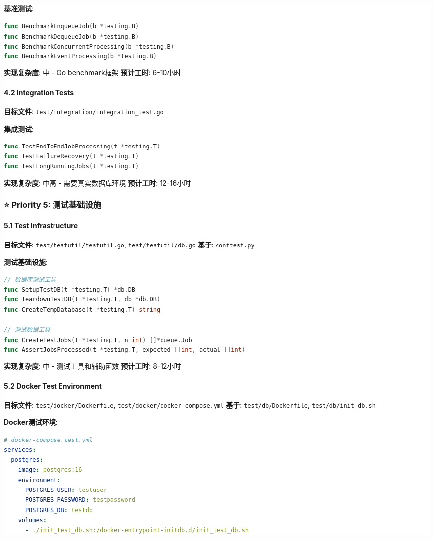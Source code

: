 **基准测试**:
```go
func BenchmarkEnqueueJob(b *testing.B)
func BenchmarkDequeueJob(b *testing.B)
func BenchmarkConcurrentProcessing(b *testing.B)
func BenchmarkEventProcessing(b *testing.B)
```

**实现复杂度**: 中 - Go benchmark框架
**预计工时**: 6-10小时

#### 4.2 Integration Tests
**目标文件**: `test/integration/integration_test.go`

**集成测试**:
```go
func TestEndToEndJobProcessing(t *testing.T)
func TestFailureRecovery(t *testing.T)
func TestLongRunningJobs(t *testing.T)
```

**实现复杂度**: 中高 - 需要真实数据库环境
**预计工时**: 12-16小时

### ⭐ Priority 5: 测试基础设施

#### 5.1 Test Infrastructure
**目标文件**: `test/testutil/testutil.go`, `test/testutil/db.go`
**基于**: `conftest.py`

**测试基础设施**:
```go
// 数据库测试工具
func SetupTestDB(t *testing.T) *db.DB
func TeardownTestDB(t *testing.T, db *db.DB)
func CreateTempDatabase(t *testing.T) string

// 测试数据工具
func CreateTestJobs(t *testing.T, n int) []*queue.Job  
func AssertJobsProcessed(t *testing.T, expected []int, actual []int)
```

**实现复杂度**: 中 - 测试工具和辅助函数
**预计工时**: 8-12小时

#### 5.2 Docker Test Environment
**目标文件**: `test/docker/Dockerfile`, `test/docker/docker-compose.yml`
**基于**: `test/db/Dockerfile`, `test/db/init_db.sh`

**Docker测试环境**:
```yaml
# docker-compose.test.yml
services:
  postgres:
    image: postgres:16
    environment:
      POSTGRES_USER: testuser
      POSTGRES_PASSWORD: testpassword
      POSTGRES_DB: testdb
    volumes:
      - ./init_test_db.sh:/docker-entrypoint-initdb.d/init_test_db.sh
```
